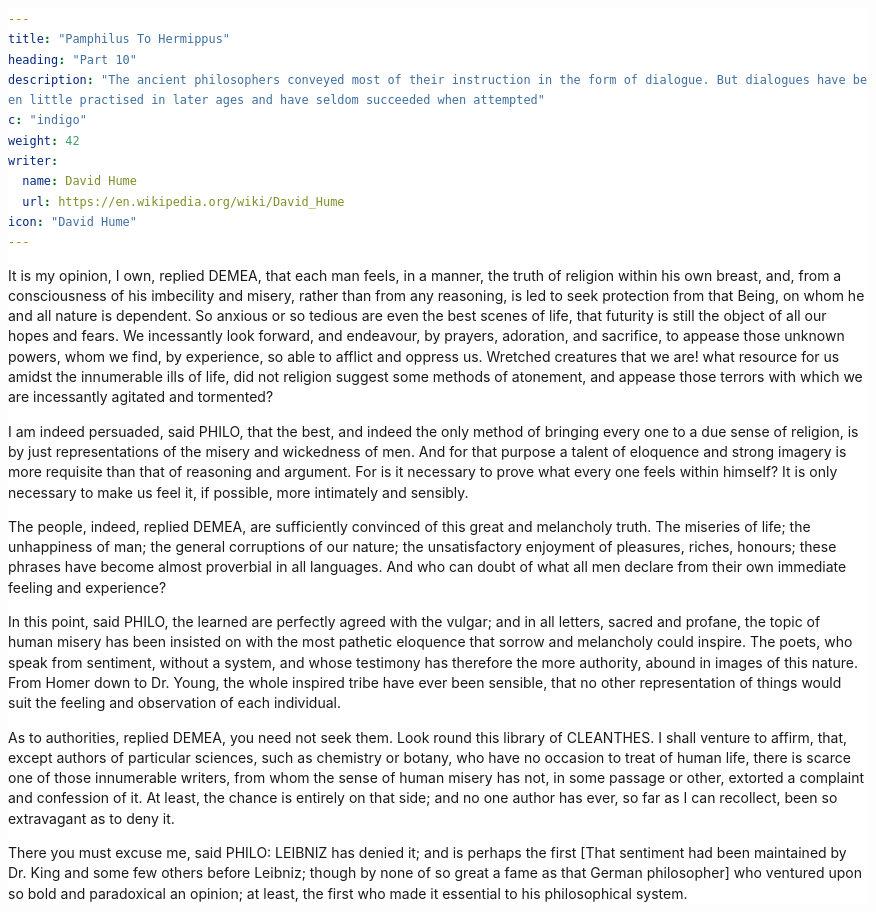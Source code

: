 ```yaml
---
title: "Pamphilus To Hermippus"
heading: "Part 10"
description: "The ancient philosophers conveyed most of their instruction in the form of dialogue. But dialogues have been little practised in later ages and have seldom succeeded when attempted"
c: "indigo"
weight: 42
writer:
  name: David Hume
  url: https://en.wikipedia.org/wiki/David_Hume
icon: "David Hume"
--- 
```




It is my opinion, I own, replied DEMEA, that each man feels, in a manner, the truth of religion within his own breast, and, from a consciousness of his imbecility and misery, rather than from any reasoning, is led to seek protection from that Being, on whom he and all nature is dependent. So anxious or so tedious are even the best scenes of life, that futurity is still the object of all our hopes and fears. We incessantly look forward, and endeavour, by prayers, adoration, and sacrifice, to appease those unknown powers, whom we find, by experience, so able to afflict and oppress us. Wretched creatures that we are! what resource for us amidst the innumerable ills of life, did not religion suggest some methods of atonement, and appease those terrors with which we are incessantly agitated and tormented?

I am indeed persuaded, said PHILO, that the best, and indeed the only method of bringing every one to a due sense of religion, is by just representations of the misery and wickedness of men. And for that purpose a talent of eloquence and strong imagery is more requisite than that of reasoning and argument. For is it necessary to prove what every one feels within himself? It is only necessary to make us feel it, if possible, more intimately and sensibly.

The people, indeed, replied DEMEA, are sufficiently convinced of this great and melancholy truth. The miseries of life; the unhappiness of man; the general corruptions of our nature; the unsatisfactory enjoyment of pleasures, riches, honours; these phrases have become almost proverbial in all languages. And who can doubt of what all men declare from their own immediate feeling and experience?

In this point, said PHILO, the learned are perfectly agreed with the vulgar; and in all letters, sacred and profane, the topic of human misery has been insisted on with the most pathetic eloquence that sorrow and melancholy could inspire. The poets, who speak from sentiment, without a system, and whose testimony has therefore the more authority, abound in images of this nature. From Homer down to Dr. Young, the whole inspired tribe have ever been sensible, that no other representation of things would suit the feeling and observation of each individual.

As to authorities, replied DEMEA, you need not seek them. Look round this library of CLEANTHES. I shall venture to affirm, that, except authors of particular sciences, such as chemistry or botany, who have no occasion to treat of human life, there is scarce one of those innumerable writers, from whom the sense of human misery has not, in some passage or other, extorted a complaint and confession of it. At least, the chance is entirely on that side; and no one author has ever, so far as I can recollect, been so extravagant as to deny it.

There you must excuse me, said PHILO: LEIBNIZ has denied it; and is perhaps the first [That sentiment had been maintained by Dr. King and some few others before Leibniz; though by none of so great a fame as that German philosopher] who ventured upon so bold and paradoxical an opinion; at least, the first who made it essential to his philosophical system.
